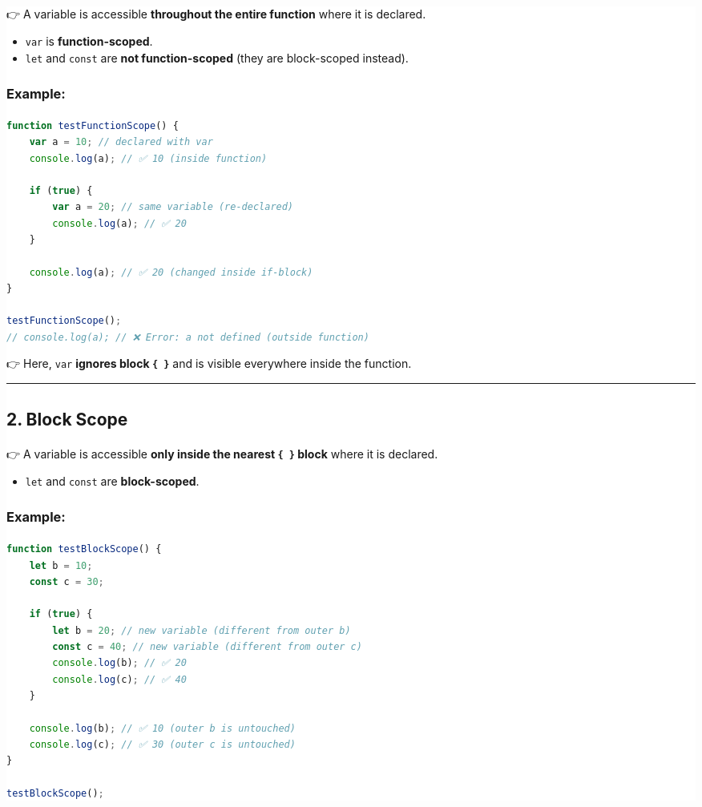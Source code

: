 👉 A variable is accessible **throughout the entire function** where it is declared.

* `var` is **function-scoped**.
* `let` and `const` are **not function-scoped** (they are block-scoped instead).

### Example:

```javascript
function testFunctionScope() {
    var a = 10; // declared with var
    console.log(a); // ✅ 10 (inside function)

    if (true) {
        var a = 20; // same variable (re-declared)
        console.log(a); // ✅ 20
    }

    console.log(a); // ✅ 20 (changed inside if-block)
}

testFunctionScope();
// console.log(a); // ❌ Error: a not defined (outside function)
```

👉 Here, `var` **ignores block `{ }`** and is visible everywhere inside the function.

---

## 2. **Block Scope**

👉 A variable is accessible **only inside the nearest `{ }` block** where it is declared.

* `let` and `const` are **block-scoped**.

### Example:

```javascript
function testBlockScope() {
    let b = 10;
    const c = 30;

    if (true) {
        let b = 20; // new variable (different from outer b)
        const c = 40; // new variable (different from outer c)
        console.log(b); // ✅ 20
        console.log(c); // ✅ 40
    }

    console.log(b); // ✅ 10 (outer b is untouched)
    console.log(c); // ✅ 30 (outer c is untouched)
}

testBlockScope();
```
